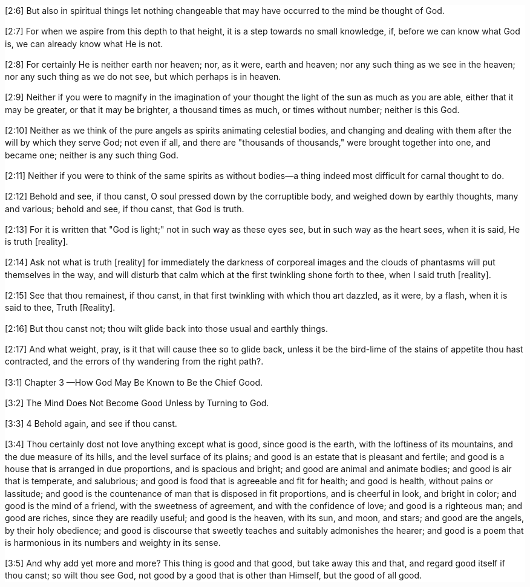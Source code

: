 [2:6] But also in spiritual things let nothing changeable that may have occurred to the mind be thought of God.

[2:7] For when we aspire from this depth to that height, it is a step towards no small knowledge, if, before we can know what God is, we can already know what He is not.

[2:8] For certainly He is neither earth nor heaven; nor, as it were, earth and heaven; nor any such thing as we see in the heaven; nor any such thing as we do not see, but which perhaps is in heaven.

[2:9] Neither if you were to magnify in the imagination of your thought the light of the sun as much as you are able, either that it may be greater, or that it may be brighter, a thousand times as much, or times without number; neither is this God.

[2:10] Neither as we think of the pure angels as spirits animating celestial bodies, and changing and dealing with them after the will by which they serve God; not even if all, and there are "thousands of thousands," were brought together into one, and became one; neither is any such thing God.

[2:11] Neither if you were to think of the same spirits as without bodies—a thing indeed most difficult for carnal thought to do.

[2:12] Behold and see, if thou canst, O soul pressed down by the corruptible body, and weighed down by earthly thoughts, many and various; behold and see, if thou canst, that God is truth.

[2:13] For it is written that "God is light;" not in such way as these eyes see, but in such way as the heart sees, when it is said, He is truth [reality].

[2:14] Ask not what is truth [reality] for immediately the darkness of corporeal images and the clouds of phantasms will put themselves in the way, and will disturb that calm which at the first twinkling shone forth to thee, when I said truth [reality].

[2:15] See that thou remainest, if thou canst, in that first twinkling with which thou art dazzled, as it were, by a flash, when it is said to thee, Truth [Reality].

[2:16] But thou canst not; thou wilt glide back into those usual and earthly things.

[2:17] And what weight, pray, is it that will cause thee so to glide back, unless it be the bird-lime of the stains of appetite thou hast contracted, and the errors of thy wandering from the right path?.

[3:1] Chapter 3 —How God May Be Known to Be the Chief Good.

[3:2] The Mind Does Not Become Good Unless by Turning to God.

[3:3] 4  Behold again, and see if thou canst.

[3:4] Thou certainly dost not love anything except what is good, since good is the earth, with the loftiness of its mountains, and the due measure of its hills, and the level surface of its plains; and good is an estate that is pleasant and fertile; and good is a house that is arranged in due proportions, and is spacious and bright; and good are animal and animate bodies; and good is air that is temperate, and salubrious; and good is food that is agreeable and fit for health; and good is health, without pains or lassitude; and good is the countenance of man that is disposed in fit proportions, and is cheerful in look, and bright in color; and good is the mind of a friend, with the sweetness of agreement, and with the confidence of love; and good is a righteous man; and good are riches, since they are readily useful; and good is the heaven, with its sun, and moon, and stars; and good are the angels, by their holy obedience; and good is discourse that sweetly teaches and suitably admonishes the hearer; and good is a poem that is harmonious in its numbers and weighty in its sense.

[3:5] And why add yet more and more? This thing is good and that good, but take away this and that, and regard good itself if thou canst; so wilt thou see God, not good by a good that is other than Himself, but the good of all good.
